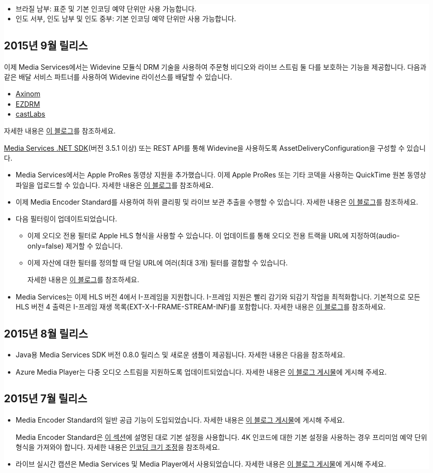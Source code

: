 * 브라질 남부:                                          표준 및 기본 인코딩 예약 단위만 사용 가능합니다.
* 인도 서부, 인도 남부 및 인도 중부:             기본 인코딩 예약 단위만 사용 가능합니다.

## <a name="september-2015-release"></a><a id="september_changes_15"></a>2015년 9월 릴리스
이제 Media Services에서는 Widevine 모듈식 DRM 기술을 사용하여 주문형 비디오와 라이브 스트림 둘 다를 보호하는 기능을 제공합니다. 다음과 같은 배달 서비스 파트너를 사용하여 Widevine 라이선스를 배달할 수 있습니다.
* [Axinom](https://www.axinom.com) 
* [EZDRM](https://ezdrm.com/) 
* [castLabs](https://castlabs.com/company/partners/azure/) 

자세한 내용은 [이 블로그](https://azure.microsoft.com/blog/azure-media-services-adds-google-widevine-packaging-for-delivering-multi-drm-stream/)를 참조하세요.
  
[Media Services .NET SDK](https://www.nuget.org/packages/windowsazure.mediaservices/)(버전 3.5.1 이상) 또는 REST API를 통해 Widevine을 사용하도록 AssetDeliveryConfiguration을 구성할 수 있습니다. 
* Media Services에서는 Apple ProRes 동영상 지원을 추가했습니다. 이제 Apple ProRes 또는 기타 코덱을 사용하는 QuickTime 원본 동영상 파일을 업로드할 수 있습니다. 자세한 내용은 [이 블로그](https://azure.microsoft.com/blog/announcing-support-for-apple-prores-videos-in-azure-media-services/)를 참조하세요.
* 이제 Media Encoder Standard를 사용하여 하위 클리핑 및 라이브 보관 추출을 수행할 수 있습니다. 자세한 내용은 [이 블로그](https://azure.microsoft.com/blog/sub-clipping-and-live-archive-extraction-with-media-encoder-standard/)를 참조하세요.
* 다음 필터링이 업데이트되었습니다. 
  
  * 이제 오디오 전용 필터로 Apple HLS 형식을 사용할 수 있습니다. 이 업데이트를 통해 오디오 전용 트랙을 URL에 지정하여(audio-only=false) 제거할 수 있습니다.
  * 이제 자산에 대한 필터를 정의할 때 단일 URL에 여러(최대 3개) 필터를 결합할 수 있습니다.
    
    자세한 내용은 [이 블로그](https://azure.microsoft.com/blog/azure-media-services-release-dynamic-manifest-composition-remove-hls-audio-only-track-and-hls-i-frame-track-support/)를 참조하세요.
* Media Services는 이제 HLS 버전 4에서 I-프레임을 지원합니다. I-프레임 지원은 빨리 감기와 되감기 작업을 최적화합니다. 기본적으로 모든 HLS 버전 4 출력은 I-프레임 재생 목록(EXT-X-I-FRAME-STREAM-INF)를 포함합니다.
자세한 내용은 [이 블로그](https://azure.microsoft.com/blog/azure-media-services-release-dynamic-manifest-composition-remove-hls-audio-only-track-and-hls-i-frame-track-support/)를 참조하세요.

## <a name="august-2015-release"></a><a id="august_changes_15"></a>2015년 8월 릴리스
* Java용 Media Services SDK 버전 0.8.0 릴리스 및 새로운 샘플이 제공됩니다. 자세한 내용은 다음을 참조하세요.
    
* Azure Media Player는 다중 오디오 스트림을 지원하도록 업데이트되었습니다. 자세한 내용은 [이 블로그 게시물](https://azure.microsoft.com/blog/2015/08/13/azure-media-player-update-with-multi-audio-stream-support/)에 게시해 주세요.

## <a name="july-2015-release"></a><a id="july_changes_15"></a>2015년 7월 릴리스
* Media Encoder Standard의 일반 공급 기능이 도입되었습니다. 자세한 내용은 [이 블로그 게시물](https://azure.microsoft.com/blog/2015/07/16/announcing-the-general-availability-of-media-encoder-standard/)에 게시해 주세요.
  
    Media Encoder Standard은 [이 섹션](https://go.microsoft.com/fwlink/?LinkId=618336)에 설명된 대로 기본 설정을 사용합니다. 4K 인코드에 대한 기본 설정을 사용하는 경우 프리미엄 예약 단위 형식을 가져와야 합니다. 자세한 내용은 [인코딩 크기 조정](media-services-scale-media-processing-overview.md)을 참조하세요.
* 라이브 실시간 캡션은 Media Services 및 Media Player에서 사용되었습니다. 자세한 내용은 [이 블로그 게시물](https://azure.microsoft.com/blog/2015/07/08/live-real-time-captions-with-azure-media-services-and-player/)에 게시해 주세요.
